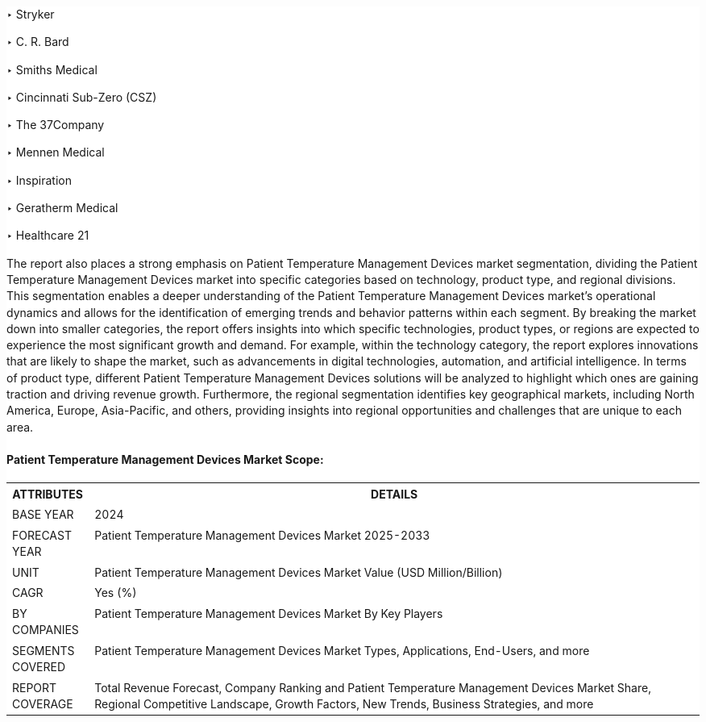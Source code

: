 ‣ Stryker

‣ C. R. Bard

‣ Smiths Medical

‣ Cincinnati Sub-Zero (CSZ)

‣ The 37Company

‣ Mennen Medical

‣ Inspiration

‣ Geratherm Medical

‣ Healthcare 21

The report also places a strong emphasis on Patient Temperature Management Devices market segmentation, dividing the Patient Temperature Management Devices market into specific categories based on technology, product type, and regional divisions. This segmentation enables a deeper understanding of the Patient Temperature Management Devices market’s operational dynamics and allows for the identification of emerging trends and behavior patterns within each segment. By breaking the market down into smaller categories, the report offers insights into which specific technologies, product types, or regions are expected to experience the most significant growth and demand. For example, within the technology category, the report explores innovations that are likely to shape the market, such as advancements in digital technologies, automation, and artificial intelligence. In terms of product type, different Patient Temperature Management Devices solutions will be analyzed to highlight which ones are gaining traction and driving revenue growth. Furthermore, the regional segmentation identifies key geographical markets, including North America, Europe, Asia-Pacific, and others, providing insights into regional opportunities and challenges that are unique to each area.

<h4>Patient Temperature Management Devices Market Scope:</h4>
<table>
<tr>
<th>ATTRIBUTES</th>
<th>DETAILS</th>
</tr>
<tr>
<td>BASE YEAR</td>
<td>2024</td>
</tr>
<tr>
<td>FORECAST YEAR</td>
<td>Patient Temperature Management Devices Market 2025-2033</td>
</tr>
<tr>
<td>UNIT</td>
<td>Patient Temperature Management Devices Market Value (USD Million/Billion)</td>
<tr>
<td>CAGR</td>
<td>Yes (%)</td>
</tr>
</tr>
<tr>
<td>BY COMPANIES</td>
<td>Patient Temperature Management Devices Market By Key Players</td>
</tr>
<tr>
<td>SEGMENTS COVERED</td>
<td>Patient Temperature Management Devices Market Types, Applications, End-Users, and more</td>
</tr>
<tr>
<td>REPORT COVERAGE</td>
<td>Total Revenue Forecast, Company Ranking and Patient Temperature Management Devices Market Share, Regional Competitive Landscape, Growth Factors, New Trends, Business Strategies, and more</td>
</tr>
<tr>